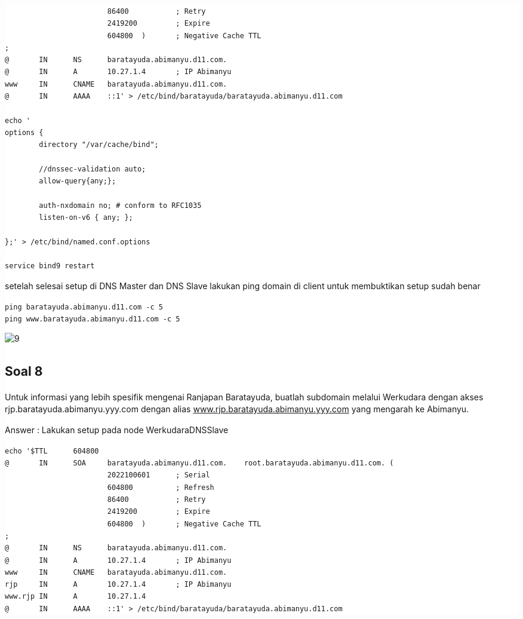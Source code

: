 ```
                        86400           ; Retry
                        2419200         ; Expire
                        604800  )       ; Negative Cache TTL
;
@       IN      NS      baratayuda.abimanyu.d11.com.
@       IN      A       10.27.1.4       ; IP Abimanyu
www     IN      CNAME   baratayuda.abimanyu.d11.com.
@       IN      AAAA    ::1' > /etc/bind/baratayuda/baratayuda.abimanyu.d11.com

echo '
options {
        directory "/var/cache/bind";

        //dnssec-validation auto;
        allow-query{any;};

        auth-nxdomain no; # conform to RFC1035
        listen-on-v6 { any; };

};' > /etc/bind/named.conf.options

service bind9 restart
```

setelah selesai setup di DNS Master dan DNS Slave lakukan ping domain di client untuk membuktikan setup sudah benar
```
ping baratayuda.abimanyu.d11.com -c 5
ping www.baratayuda.abimanyu.d11.com -c 5
```

<img width="519" alt="9" src="https://github.com/gracetrianaa/Jarkom-Modul-2-D11-2023/assets/130858750/031bdc1a-0ecd-4bd2-a65a-953b94653f0d">

## Soal 8
Untuk informasi yang lebih spesifik mengenai Ranjapan Baratayuda, buatlah subdomain melalui Werkudara dengan akses rjp.baratayuda.abimanyu.yyy.com dengan alias www.rjp.baratayuda.abimanyu.yyy.com yang mengarah ke Abimanyu.

Answer :
Lakukan setup pada node WerkudaraDNSSlave 

```
echo '$TTL      604800
@       IN      SOA     baratayuda.abimanyu.d11.com.    root.baratayuda.abimanyu.d11.com. (
                        2022100601      ; Serial
                        604800          ; Refresh
                        86400           ; Retry
                        2419200         ; Expire
                        604800  )       ; Negative Cache TTL
;
@       IN      NS      baratayuda.abimanyu.d11.com.
@       IN      A       10.27.1.4       ; IP Abimanyu
www     IN      CNAME   baratayuda.abimanyu.d11.com.
rjp     IN      A       10.27.1.4       ; IP Abimanyu
www.rjp IN      A       10.27.1.4
@       IN      AAAA    ::1' > /etc/bind/baratayuda/baratayuda.abimanyu.d11.com
```
